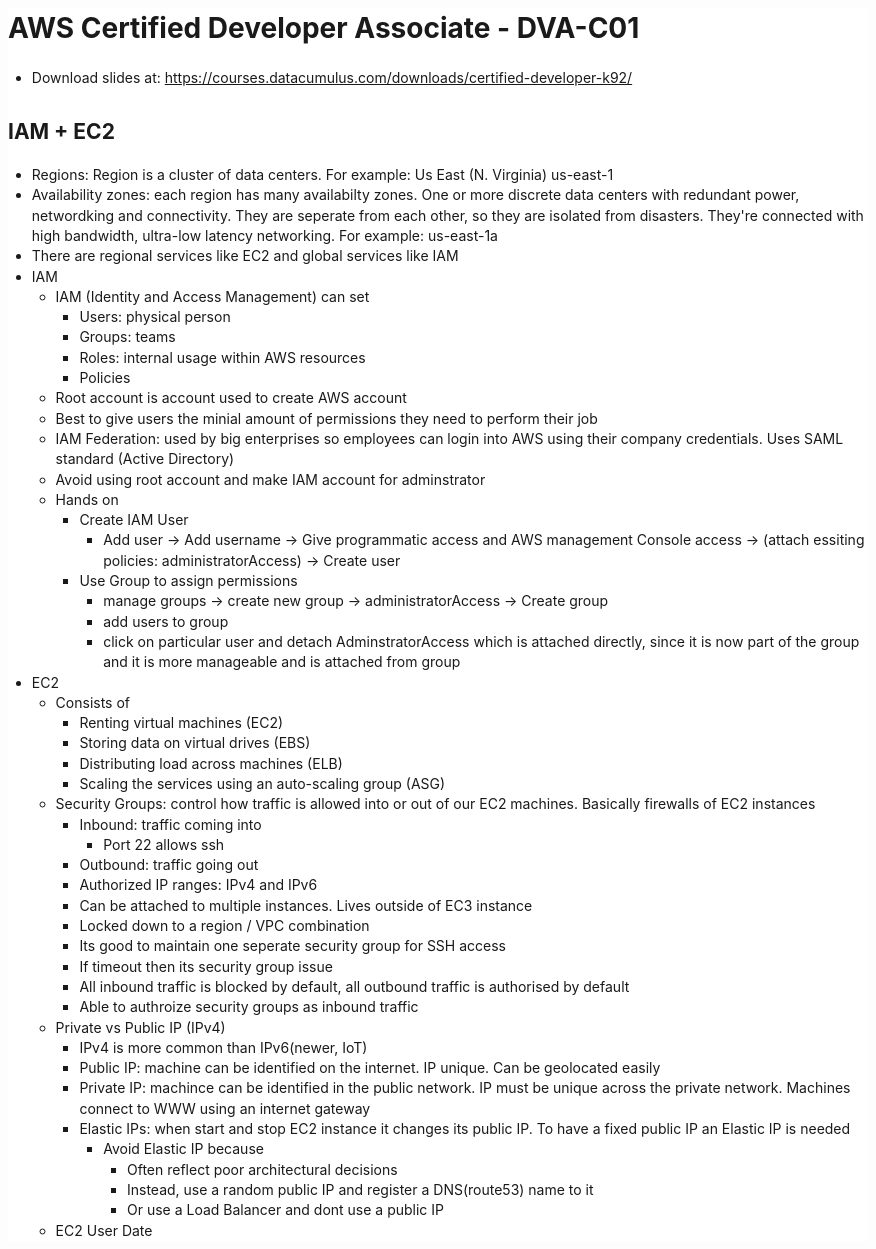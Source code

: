 # AWS Certified Developer Associate - DVA-C01

- Download slides at: https://courses.datacumulus.com/downloads/certified-developer-k92/

## IAM + EC2

- Regions: Region is a cluster of data centers. For example: Us East (N. Virginia) us-east-1
- Availability zones: each region has many availabilty zones. One or more discrete data centers with redundant power, networdking and connectivity. They are seperate from each other, so they are isolated from disasters. They're connected with high bandwidth, ultra-low latency networking. For example: us-east-1a
- There are regional services like EC2 and global services like IAM
- IAM
    - IAM (Identity and Access Management) can set
        - Users: physical person
        - Groups: teams
        - Roles: internal usage within AWS resources
        - Policies
    - Root account is account used to create AWS account
    - Best to give users the minial amount of permissions they need to perform their job
    - IAM Federation: used by big enterprises so employees can login into AWS using their company credentials. Uses SAML standard (Active Directory)
    - Avoid using root account and make IAM account for adminstrator
    - Hands on
        - Create IAM User
            - Add user -> Add username -> Give programmatic access and AWS management Console access -> (attach essiting policies: administratorAccess) -> Create user
        - Use Group to assign permissions
            - manage groups -> create new group -> administratorAccess -> Create group
            - add users to group
            - click on particular user and detach AdminstratorAccess which is attached directly, since it is now part of the group and it is more manageable and is attached from group
- EC2
    - Consists of
        - Renting virtual machines (EC2)
        - Storing data on virtual drives (EBS)
        - Distributing load across machines (ELB)
        - Scaling the services using an auto-scaling group (ASG)
    - Security Groups: control how traffic is allowed into or out of our EC2 machines. Basically firewalls of EC2 instances
        - Inbound: traffic coming into
            - Port 22 allows ssh
        - Outbound: traffic going out
        - Authorized IP ranges: IPv4 and IPv6
        - Can be attached to multiple instances. Lives outside of EC3 instance
        - Locked down to a region / VPC combination
        - Its good to maintain one seperate security group for SSH access
        - If timeout then its security group issue
        - All inbound traffic is blocked by default, all outbound traffic is authorised by default
        - Able to authroize security groups as inbound traffic
    - Private vs Public IP (IPv4)
        - IPv4 is more common than IPv6(newer, IoT)
        - Public IP: machine can be identified on the internet. IP unique. Can be geolocated easily
        - Private IP: machince can be identified in the public network. IP must be unique across the private network. Machines connect to WWW using an internet gateway
        - Elastic IPs: when start and stop EC2 instance it changes its public IP. To have a fixed public IP an Elastic IP is needed
            - Avoid Elastic IP because
                - Often reflect poor architectural decisions
                - Instead, use a random public IP and register a DNS(route53) name to it
                - Or use a Load Balancer and dont use a public IP
    - EC2 User Date
